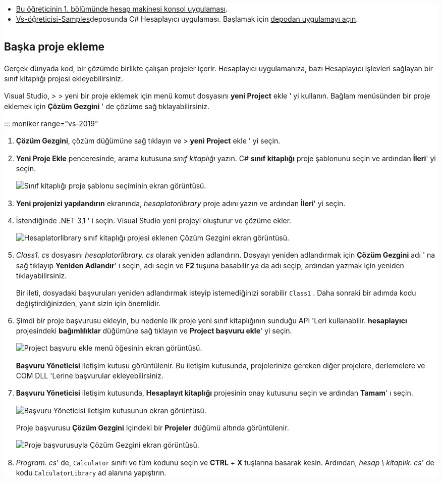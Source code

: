 - [Bu öğreticinin 1. bölümünde hesap makinesi konsol uygulaması](tutorial-console.md).
- [Vs-öğreticisi-Samples](https://github.com/MicrosoftDocs/vs-tutorial-samples)deposunda C# Hesaplayıcı uygulaması. Başlamak için [depodan uygulamayı açın](../tutorial-open-project-from-repo.md).

## <a name="add-another-project"></a>Başka proje ekleme

Gerçek dünyada kod, bir çözümde birlikte çalışan projeler içerir. Hesaplayıcı uygulamanıza, bazı Hesaplayıcı işlevleri sağlayan bir sınıf kitaplığı projesi ekleyebilirsiniz.

Visual Studio,   >    >  yeni bir proje eklemek için menü komut dosyasını **yeni Project** ekle ' yi kullanın. Bağlam menüsünden bir proje eklemek için **Çözüm Gezgini** ' de çözüme sağ tıklayabilirsiniz.

::: moniker range="vs-2019"
1. **Çözüm Gezgini**, çözüm düğümüne sağ tıklayın ve  > **yeni Project** ekle ' yi seçin.

1. **Yeni Proje Ekle** penceresinde, arama kutusuna *sınıf kitaplığı* yazın. C# **sınıf kitaplığı** proje şablonunu seçin ve ardından **İleri**' yi seçin.

   ![Sınıf kitaplığı proje şablonu seçiminin ekran görüntüsü.](media/vs-2019/calculator2-add-project-dark.png)

1. **Yeni projenizi yapılandırın** ekranında, *hesaplatorlibrary* proje adını yazın ve ardından **İleri**' yi seçin.
   
1. İstendiğinde .NET 3,1 ' i seçin. Visual Studio yeni projeyi oluşturur ve çözüme ekler.

   ![Hesaplatorlibrary sınıf kitaplığı projesi eklenen Çözüm Gezgini ekran görüntüsü.](media/vs-2019/calculator2-solution-explorer-with-class-library-dark2.png)

1. *Class1. cs* dosyasını *hesaplatorlibrary. cs* olarak yeniden adlandırın. Dosyayı yeniden adlandırmak için **Çözüm Gezgini** adı ' na sağ tıklayıp **Yeniden Adlandır**' ı seçin, adı seçin ve **F2** tuşuna basabilir ya da adı seçip, ardından yazmak için yeniden tıklayabilirsiniz.

   Bir ileti, dosyadaki başvuruları yeniden adlandırmak isteyip istemediğinizi sorabilir `Class1` . Daha sonraki bir adımda kodu değiştirdiğinizden, yanıt sizin için önemlidir.

1. Şimdi bir proje başvurusu ekleyin, bu nedenle ilk proje yeni sınıf kitaplığının sunduğu API 'Leri kullanabilir. **hesaplayıcı** projesindeki **bağımlılıklar** düğümüne sağ tıklayın ve **Project başvuru ekle**' yi seçin.

   ![Project başvuru ekle menü öğesinin ekran görüntüsü.](media/vs-2019/calculator2-add-project-reference-dark.png)

   **Başvuru Yöneticisi** iletişim kutusu görüntülenir. Bu iletişim kutusunda, projelerinize gereken diğer projelere, derlemelere ve COM DLL 'Lerine başvurular ekleyebilirsiniz.

1. **Başvuru Yöneticisi** iletişim kutusunda, **Hesaplayıt kitaplığı** projesinin onay kutusunu seçin ve ardından **Tamam**' ı seçin.

   ![Başvuru Yöneticisi iletişim kutusunun ekran görüntüsü.](media/vs-2019/calculator2-ref-manager-dark.png)

   Proje başvurusu **Çözüm Gezgini** Içindeki bir **Projeler** düğümü altında görüntülenir.

   ![Proje başvurusuyla Çözüm Gezgini ekran görüntüsü.](media/vs-2019/calculator2-solution-explorer-with-project-reference-dark2.png)

1. *Program. cs*' de, `Calculator` sınıfı ve tüm kodunu seçin ve **CTRL** + **X** tuşlarına basarak kesin. Ardından, *hesap \ kitaplık. cs*' de kodu `CalculatorLibrary` ad alanına yapıştırın.
   